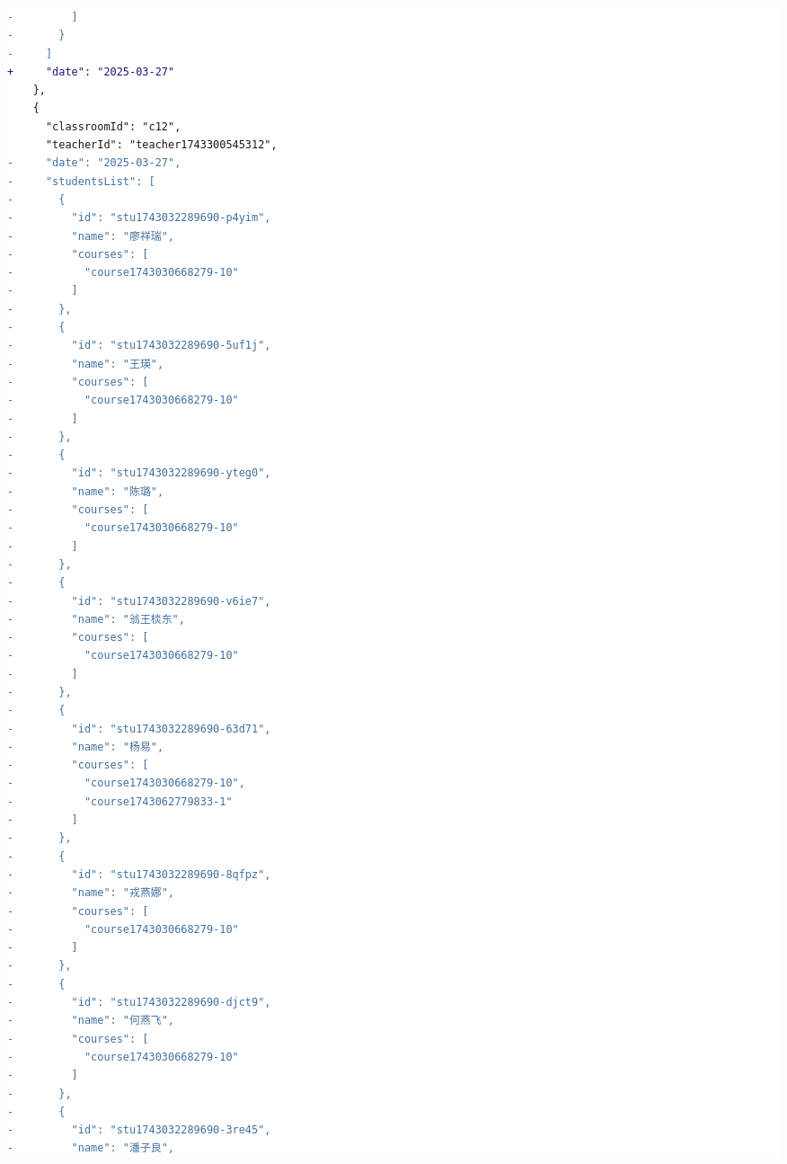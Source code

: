 ```diff
-         ]
-       }
-     ]
+     "date": "2025-03-27"
    },
    {
      "classroomId": "c12",
      "teacherId": "teacher1743300545312",
-     "date": "2025-03-27",
-     "studentsList": [
-       {
-         "id": "stu1743032289690-p4yim",
-         "name": "廖祥瑞",
-         "courses": [
-           "course1743030668279-10"
-         ]
-       },
-       {
-         "id": "stu1743032289690-5uf1j",
-         "name": "王瑛",
-         "courses": [
-           "course1743030668279-10"
-         ]
-       },
-       {
-         "id": "stu1743032289690-yteg0",
-         "name": "陈璐",
-         "courses": [
-           "course1743030668279-10"
-         ]
-       },
-       {
-         "id": "stu1743032289690-v6ie7",
-         "name": "翁王棪东",
-         "courses": [
-           "course1743030668279-10"
-         ]
-       },
-       {
-         "id": "stu1743032289690-63d71",
-         "name": "杨易",
-         "courses": [
-           "course1743030668279-10",
-           "course1743062779833-1"
-         ]
-       },
-       {
-         "id": "stu1743032289690-8qfpz",
-         "name": "戎燕娜",
-         "courses": [
-           "course1743030668279-10"
-         ]
-       },
-       {
-         "id": "stu1743032289690-djct9",
-         "name": "何燕飞",
-         "courses": [
-           "course1743030668279-10"
-         ]
-       },
-       {
-         "id": "stu1743032289690-3re45",
-         "name": "潘子良",
```